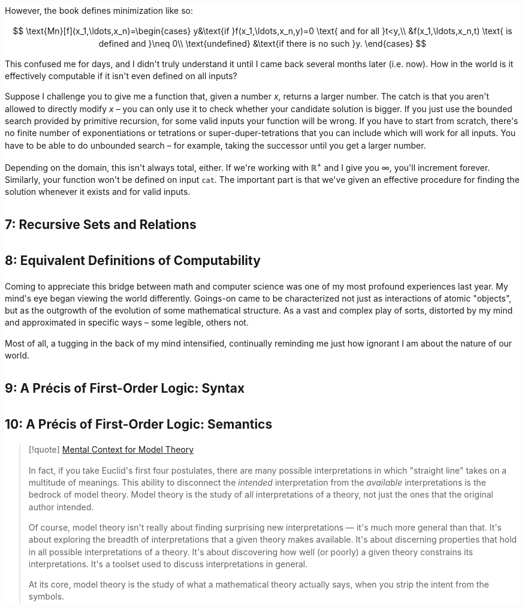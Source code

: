 However, the book defines minimization like so:

$$
\text{Mn}[f](x_1,\ldots,x_n)=\begin{cases}
y&\text{if }f(x_1,\ldots,x_n,y)=0 \text{ and for all }t<y,\\ &f(x_1,\ldots,x_n,t) \text{ is defined and }\neq 0\\
\text{undefined} &\text{if there is no such }y.
\end{cases}
$$

This confused me for days, and I didn't truly understand it until I came back several months later (i.e. now). How in the world is it effectively computable if it isn't even defined on all inputs?

Suppose I challenge you to give me a function that, given a number $x$, returns a larger number. The catch is that you aren't allowed to directly modify $x$ – you can only use it to check whether your candidate solution is bigger. If you just use the bounded search provided by primitive recursion, for some valid inputs your function will be wrong. If you have to start from scratch, there's no finite number of exponentiations or tetrations or super-duper-tetrations that you can include which will work for all inputs. You have to be able to do unbounded search – for example, taking the successor until you get a larger number.

Depending on the domain, this isn't always total, either. If we're working with $\mathbb{R}^+$ and I give you $\infty$, you'll increment forever. Similarly, your function won't be defined on input `cat`. The important part is that we've given an effective procedure for finding the solution whenever it exists and for valid inputs.

## 7: Recursive Sets and Relations

## 8: Equivalent Definitions of Computability

Coming to appreciate this bridge between math and computer science was one of my most profound experiences last year. My mind's eye began viewing the world differently. Goings-on came to be characterized not just as interactions of atomic "objects", but as the outgrowth of the evolution of some mathematical structure. As a vast and complex play of sorts, distorted by my mind and approximated in specific ways – some legible, others not.

Most of all, a tugging in the back of my mind intensified, continually reminding me just how ignorant I am about the nature of our world.

## 9: A Précis of First-Order Logic: Syntax

## 10: A Précis of First-Order Logic: Semantics

> [!quote] [Mental Context for Model Theory](https://www.lesswrong.com/posts/MG8Yhsxqu9JY4xRPr/mental-context-for-model-theory)
>
> In fact, if you take Euclid's first four postulates, there are many possible interpretations in which "straight line" takes on a multitude of meanings. This ability to disconnect the _intended_ interpretation from the _available_ interpretations is the bedrock of model theory. Model theory is the study of a*ll* interpretations of a theory, not just the ones that the original author intended.
>
> Of course, model theory isn't really about finding surprising new interpretations — it's much more general than that. It's about exploring the breadth of interpretations that a given theory makes available. It's about discerning properties that hold in all possible interpretations of a theory. It's about discovering how well (or poorly) a given theory constrains its interpretations. It's a toolset used to discuss interpretations in general.
>
> At its core, model theory is the study of what a mathematical theory actually says, when you strip the intent from the symbols.


[^info]: Here, we should be careful with how we interpret "information". After all, coNP-complete problems are trivially _Cook_ reducible to their NP-complete counterparts (e.g. query the oracle and then negate the output), but many believe that there isn't a corresponding _Karp_ reduction (where we do a polynomial amount of computation before querying the oracle and returning its answer). Since we aren't considering complexity but instead whether it's computable at all, complementation is fine.